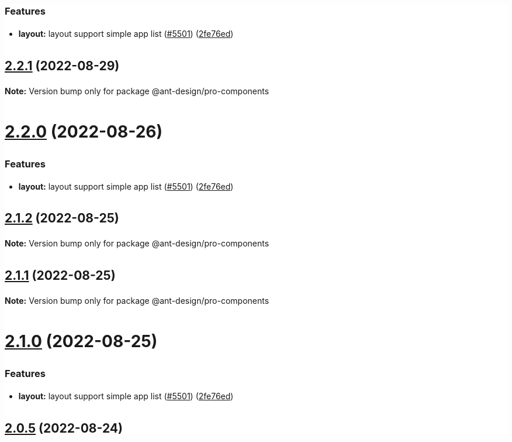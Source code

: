 ### Features

- **layout:** layout support simple app list ([#5501](https://github.com/ant-design/pro-components/issues/5501)) ([2fe76ed](https://github.com/ant-design/pro-components/commit/2fe76edea9acd07d1f167762ebd52f6fe7a163a2))

## [2.2.1](https://github.com/ant-design/pro-components/compare/@ant-design/pro-components@2.2.0...@ant-design/pro-components@2.2.1) (2022-08-29)

**Note:** Version bump only for package @ant-design/pro-components

# [2.2.0](https://github.com/ant-design/pro-components/compare/@ant-design/pro-components@1.1.20...@ant-design/pro-components@2.2.0) (2022-08-26)

### Features

- **layout:** layout support simple app list ([#5501](https://github.com/ant-design/pro-components/issues/5501)) ([2fe76ed](https://github.com/ant-design/pro-components/commit/2fe76edea9acd07d1f167762ebd52f6fe7a163a2))

## [2.1.2](https://github.com/ant-design/pro-components/compare/@ant-design/pro-components@2.1.1...@ant-design/pro-components@2.1.2) (2022-08-25)

**Note:** Version bump only for package @ant-design/pro-components

## [2.1.1](https://github.com/ant-design/pro-components/compare/@ant-design/pro-components@2.1.0...@ant-design/pro-components@2.1.1) (2022-08-25)

**Note:** Version bump only for package @ant-design/pro-components

# [2.1.0](https://github.com/ant-design/pro-components/compare/@ant-design/pro-components@1.1.19...@ant-design/pro-components@2.1.0) (2022-08-25)

### Features

- **layout:** layout support simple app list ([#5501](https://github.com/ant-design/pro-components/issues/5501)) ([2fe76ed](https://github.com/ant-design/pro-components/commit/2fe76edea9acd07d1f167762ebd52f6fe7a163a2))

## [2.0.5](https://github.com/ant-design/pro-components/compare/@ant-design/pro-components@2.0.0-experimental.30...@ant-design/pro-components@2.0.5) (2022-08-24)
